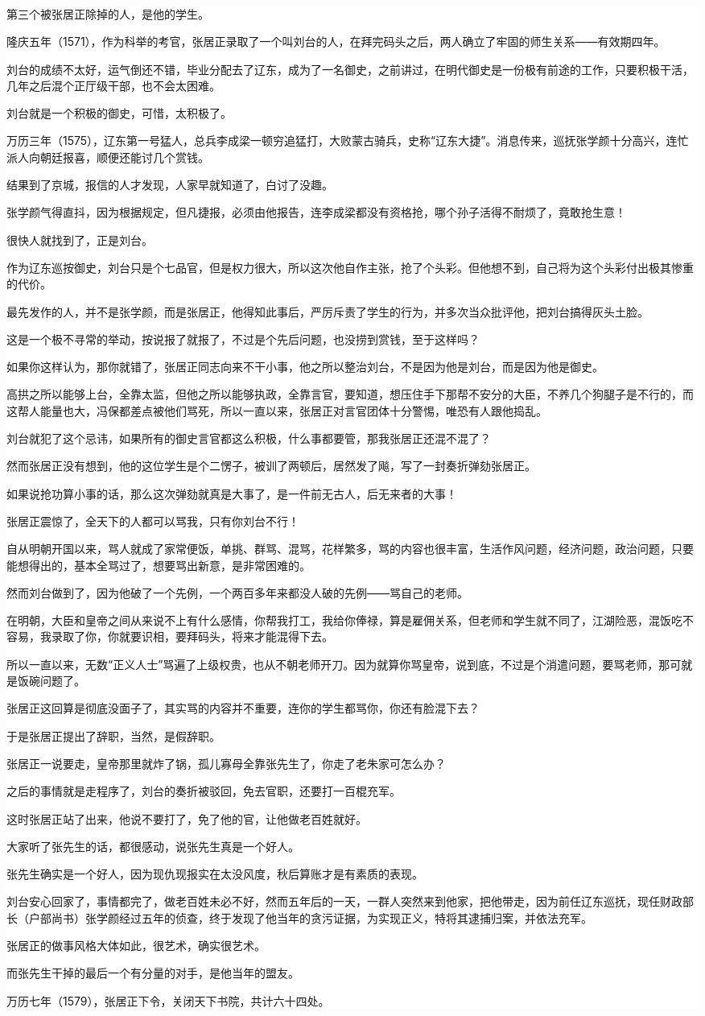 第三个被张居正除掉的人，是他的学生。

隆庆五年（1571），作为科举的考官，张居正录取了一个叫刘台的人，在拜完码头之后，两人确立了牢固的师生关系——有效期四年。

刘台的成绩不太好，运气倒还不错，毕业分配去了辽东，成为了一名御史，之前讲过，在明代御史是一份极有前途的工作，只要积极干活，几年之后混个正厅级干部，也不会太困难。

刘台就是一个积极的御史，可惜，太积极了。

万历三年（1575），辽东第一号猛人，总兵李成梁一顿穷追猛打，大败蒙古骑兵，史称“辽东大捷”。消息传来，巡抚张学颜十分高兴，连忙派人向朝廷报喜，顺便还能讨几个赏钱。

结果到了京城，报信的人才发现，人家早就知道了，白讨了没趣。

张学颜气得直抖，因为根据规定，但凡捷报，必须由他报告，连李成梁都没有资格抢，哪个孙子活得不耐烦了，竟敢抢生意！

很快人就找到了，正是刘台。

作为辽东巡按御史，刘台只是个七品官，但是权力很大，所以这次他自作主张，抢了个头彩。但他想不到，自己将为这个头彩付出极其惨重的代价。

最先发作的人，并不是张学颜，而是张居正，他得知此事后，严厉斥责了学生的行为，并多次当众批评他，把刘台搞得灰头土脸。

这是一个极不寻常的举动，按说报了就报了，不过是个先后问题，也没捞到赏钱，至于这样吗？

如果你这样认为，那你就错了，张居正同志向来不干小事，他之所以整治刘台，不是因为他是刘台，而是因为他是御史。

高拱之所以能够上台，全靠太监，但他之所以能够执政，全靠言官，要知道，想压住手下那帮不安分的大臣，不养几个狗腿子是不行的，而这帮人能量也大，冯保都差点被他们骂死，所以一直以来，张居正对言官团体十分警惕，唯恐有人跟他捣乱。

刘台就犯了这个忌讳，如果所有的御史言官都这么积极，什么事都要管，那我张居正还混不混了？

然而张居正没有想到，他的这位学生是个二愣子，被训了两顿后，居然发了飚，写了一封奏折弹劾张居正。

如果说抢功算小事的话，那么这次弹劾就真是大事了，是一件前无古人，后无来者的大事！

张居正震惊了，全天下的人都可以骂我，只有你刘台不行！

自从明朝开国以来，骂人就成了家常便饭，单挑、群骂、混骂，花样繁多，骂的内容也很丰富，生活作风问题，经济问题，政治问题，只要能想得出的，基本全骂过了，想要骂出新意，是非常困难的。

然而刘台做到了，因为他破了一个先例，一个两百多年来都没人破的先例——骂自己的老师。

在明朝，大臣和皇帝之间从来说不上有什么感情，你帮我打工，我给你俸禄，算是雇佣关系，但老师和学生就不同了，江湖险恶，混饭吃不容易，我录取了你，你就要识相，要拜码头，将来才能混得下去。

所以一直以来，无数“正义人士”骂遍了上级权贵，也从不朝老师开刀。因为就算你骂皇帝，说到底，不过是个消遣问题，要骂老师，那可就是饭碗问题了。

张居正这回算是彻底没面子了，其实骂的内容并不重要，连你的学生都骂你，你还有脸混下去？

于是张居正提出了辞职，当然，是假辞职。

张居正一说要走，皇帝那里就炸了锅，孤儿寡母全靠张先生了，你走了老朱家可怎么办？

之后的事情就是走程序了，刘台的奏折被驳回，免去官职，还要打一百棍充军。

这时张居正站了出来，他说不要打了，免了他的官，让他做老百姓就好。

大家听了张先生的话，都很感动，说张先生真是一个好人。

张先生确实是一个好人，因为现仇现报实在太没风度，秋后算账才是有素质的表现。

刘台安心回家了，事情都完了，做老百姓未必不好，然而五年后的一天，一群人突然来到他家，把他带走，因为前任辽东巡抚，现任财政部长（户部尚书）张学颜经过五年的侦查，终于发现了他当年的贪污证据，为实现正义，特将其逮捕归案，并依法充军。

张居正的做事风格大体如此，很艺术，确实很艺术。

而张先生干掉的最后一个有分量的对手，是他当年的盟友。

万历七年（1579），张居正下令，关闭天下书院，共计六十四处。
